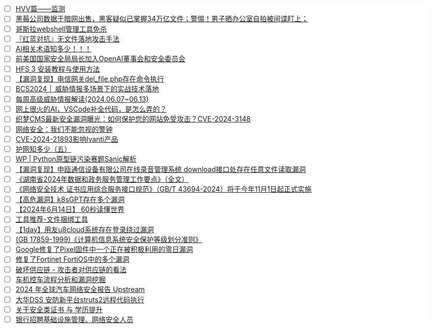   - [ ] [HVV篇——监测](https://mp.weixin.qq.com/s?__biz=MzkzNzY3ODk4MQ==&mid=2247483951&idx=1&sn=166184bc0e887b0b40527d9528cc0520)
  - [ ] [黑莓公司数据于暗网出售，黑客疑似已掌握34万亿文件；警惕！男子晒办公室自拍被间谍盯上；](https://mp.weixin.qq.com/s?__biz=MzAxMjE3ODU3MQ==&mid=2650594830&idx=1&sn=f90de3412a199c4daceac9f0d742ced4)
  - [ ] [哥斯拉webshell管理工具免杀](https://mp.weixin.qq.com/s?__biz=MzAxMjE3ODU3MQ==&mid=2650594830&idx=3&sn=6266f3c4cba17d4c126fda953cf6d7b9)
  - [ ] [『红蓝对抗』无文件落地攻击手法](https://mp.weixin.qq.com/s?__biz=MzAxMjE3ODU3MQ==&mid=2650594830&idx=4&sn=ee6fe8d9ce3465ceabfc80bd890ab255)
  - [ ] [AI相关术语知多少！！！](https://mp.weixin.qq.com/s?__biz=MzI3NjUzOTQ0NQ==&mid=2247511356&idx=1&sn=890e5d1fd40c6c00cb675feeeba511fb)
  - [ ] [前美国国家安全局局长加入OpenAI董事会和安全委员会](https://mp.weixin.qq.com/s?__biz=MzkxNzU5MjE0OA==&mid=2247484701&idx=1&sn=5a2cb5bb094b94266440ef9fe5ed22e8)
  - [ ] [HFS 3 安装教程与使用方法](https://mp.weixin.qq.com/s?__biz=Mzk0MTY5NzYyOA==&mid=2247484814&idx=1&sn=5bd02f40b0e397882f1b90a4a84a7b00)
  - [ ] [【漏洞复现】电信网关del_file.php存在命令执行](https://mp.weixin.qq.com/s?__biz=Mzk0MTY5NzYyOA==&mid=2247484814&idx=2&sn=1287dacd604acb9925ad0897019c7de4)
  - [ ] [BCS2024 │ 威胁情报多场景下的实战技术落地](https://mp.weixin.qq.com/s?__biz=MzI2MDc2MDA4OA==&mid=2247510773&idx=1&sn=87abdda5baf89a78ae7e4519b59ebb81)
  - [ ] [每周高级威胁情报解读(2024.06.07~06.13)](https://mp.weixin.qq.com/s?__biz=MzI2MDc2MDA4OA==&mid=2247510773&idx=2&sn=ba5f3a43f948134b8ed1210516b68236)
  - [ ] [网上很火的AI，VSCode补全代码，是怎么弄的？](https://mp.weixin.qq.com/s?__biz=MzkxMTUwOTY1MA==&mid=2247487792&idx=1&sn=a47f02541e60b2a1371763b26f3d6755)
  - [ ] [织梦CMS最新安全漏洞曝光：如何保护您的网站免受攻击？CVE-2024-3148](https://mp.weixin.qq.com/s?__biz=MzU1NzczNTM1MQ==&mid=2247484693&idx=1&sn=7e2f845f4e4dc2f382171748735693f8)
  - [ ] [网络安全：我们不能忽视的警钟](https://mp.weixin.qq.com/s?__biz=MzU1NzczNTM1MQ==&mid=2247484693&idx=2&sn=e7f290832f0f84590c36fc6d1bfc5a2f)
  - [ ] [CVE-2024-21893影响Ivanti产品](https://mp.weixin.qq.com/s?__biz=MzU1NzczNTM1MQ==&mid=2247484693&idx=3&sn=2d14ce63e5be5c91061a79f887d7a88d)
  - [ ] [护网知多少（五）](https://mp.weixin.qq.com/s?__biz=MzkzNDQ0MDcxMw==&mid=2247484783&idx=1&sn=134e235d4119f99e0c9629f2ac9c1907)
  - [ ] [WP | Python原型链污染赛题Sanic解析](https://mp.weixin.qq.com/s?__biz=MzkyNDA5NjgyMg==&mid=2247497482&idx=1&sn=92aa2c62e83b824f3cd4e508e3e9ed2d)
  - [ ] [【漏洞复现】申瓯通信设备有限公司在线录音管理系统 download接口处存在任意文件读取漏洞](https://mp.weixin.qq.com/s?__biz=MzkwNzYzNTkzNA==&mid=2247486273&idx=1&sn=febbf77723b83af3648fd7556acba9ef)
  - [ ] [《湖南省2024年数据和政务服务管理工作要点》（全文）](https://mp.weixin.qq.com/s?__biz=MzkzMjE5MTY5NQ==&mid=2247498389&idx=2&sn=490bdae4f7ea198eb07ef3f558b62c04)
  - [ ] [《网络安全技术 证书应用综合服务接口规范》（GB/T 43694-2024）将于今年11月1日起正式实施](https://mp.weixin.qq.com/s?__biz=MzkzMjE5MTY5NQ==&mid=2247498389&idx=3&sn=52385902c23d8ccb46dcf30ffe79135d)
  - [ ] [【高危漏洞】k8sGPT存在多个漏洞](https://mp.weixin.qq.com/s?__biz=Mzg4MDg5NzAxMQ==&mid=2247485677&idx=1&sn=ce6e0dab7a0c760f520f97fd1eb354b8)
  - [ ] [【2024年6月14日】 60秒读懂世界](https://mp.weixin.qq.com/s?__biz=Mzg4MDg5NzAxMQ==&mid=2247485677&idx=2&sn=47359366dda47b8303fb6c74bd1c766d)
  - [ ] [工具推荐-文件捆绑工具](https://mp.weixin.qq.com/s?__biz=MzkxNjY1MjY3OQ==&mid=2247485585&idx=1&sn=5db6b1b5f59673c9c3cc4c8390f3a24e)
  - [ ] [【1day】用友u8cloud系统存在登录绕过漏洞](https://mp.weixin.qq.com/s?__biz=MzkyMzYwNTEyNg==&mid=2247486540&idx=1&sn=0faa2d9b62ee173601180aec1ff8783e)
  - [ ] [(GB 17859-1999)《计算机信息系统安全保护等级划分准则》](https://mp.weixin.qq.com/s?__biz=MzA3NDMyNDM0NQ==&mid=2247484356&idx=1&sn=f0fcacdca65666a0d1831cff497f93ff)
  - [ ] [Google修复了Pixel固件中一个正在被积极利用的零日漏洞](https://mp.weixin.qq.com/s?__biz=Mzg3OTc0NDcyNQ==&mid=2247491708&idx=1&sn=416191a03a7d0bf1c7c56ec3ddbe42de)
  - [ ] [修复了Fortinet FortiOS中的多个漏洞](https://mp.weixin.qq.com/s?__biz=Mzg3OTc0NDcyNQ==&mid=2247491708&idx=2&sn=444a58ecc49ac1f3987b3da2eb5a3c7b)
  - [ ] [破坏供应链 - 攻击者对供应链的看法](https://mp.weixin.qq.com/s?__biz=MzU2MDk1Nzg2MQ==&mid=2247610122&idx=1&sn=01602f0c71418d28c8e8e2b9233f0690)
  - [ ] [车机控车流程分析和漏洞挖掘](https://mp.weixin.qq.com/s?__biz=MzU2MDk1Nzg2MQ==&mid=2247610122&idx=2&sn=07d4565165579a9c64ffbee8fa837e5b)
  - [ ] [2024 年全球汽车网络安全报告 Upstream](https://mp.weixin.qq.com/s?__biz=MzU2MDk1Nzg2MQ==&mid=2247610122&idx=3&sn=1ed4de7024d9829f62b8ae8581fc8aa9)
  - [ ] [大华DSS 安防新平台struts2远程代码执行](https://mp.weixin.qq.com/s?__biz=MzIxNTIzNTExMQ==&mid=2247489802&idx=1&sn=231c9905cd6ca93d9bdc1d65f2ad6208)
  - [ ] [关于安全类证书 与 学历提升](https://mp.weixin.qq.com/s?__biz=MzIxNTIzNTExMQ==&mid=2247489802&idx=2&sn=d9324e92f35719da5feba773fc6f9cbd)
  - [ ] [银行招聘基础设施管理、网络安全人员](https://mp.weixin.qq.com/s?__biz=MzU4OTg4Nzc4MQ==&mid=2247502623&idx=1&sn=471a0e4ad98db58343886ffafcef2fb4)
